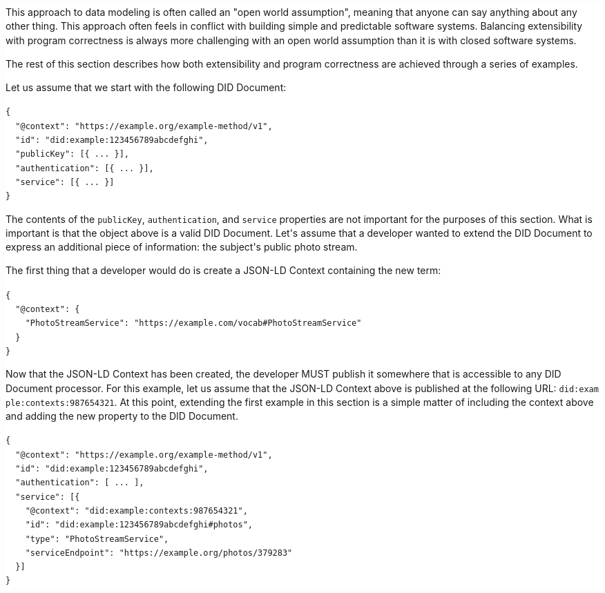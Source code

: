 This approach to data modeling is often called an "open world assumption",
meaning that anyone can say anything about any other thing. This approach
often feels in conflict with building simple and predictable software systems.
Balancing extensibility with program correctness is always more challenging
with an open world assumption than it is with closed software systems.

The rest of this section describes how both extensibility and program
correctness are achieved through a series of examples.

Let us assume that we start with the following DID Document:

    
    
    {
      "@context": "https://example.org/example-method/v1",
      "id": "did:example:123456789abcdefghi",
      "publicKey": [{ ... }],
      "authentication": [{ ... }],
      "service": [{ ... }]
    }
          

The contents of the `publicKey`, `authentication`, and `service` properties
are not important for the purposes of this section. What is important is that
the object above is a valid DID Document. Let's assume that a developer wanted
to extend the DID Document to express an additional piece of information: the
subject's public photo stream.

The first thing that a developer would do is create a JSON-LD Context
containing the new term:

    
    
    {
      "@context": {
        "PhotoStreamService": "https://example.com/vocab#PhotoStreamService"
      }
    }
          

Now that the JSON-LD Context has been created, the developer MUST publish it
somewhere that is accessible to any DID Document processor. For this example,
let us assume that the JSON-LD Context above is published at the following
URL: `did:example:contexts:987654321`. At this point, extending the first
example in this section is a simple matter of including the context above and
adding the new property to the DID Document.

    
    
    {
      "@context": "https://example.org/example-method/v1",
      "id": "did:example:123456789abcdefghi",
      "authentication": [ ... ],
      "service": [{
        "@context": "did:example:contexts:987654321",
        "id": "did:example:123456789abcdefghi#photos",
        "type": "PhotoStreamService",
        "serviceEndpoint": "https://example.org/photos/379283"
      }]
    }
          